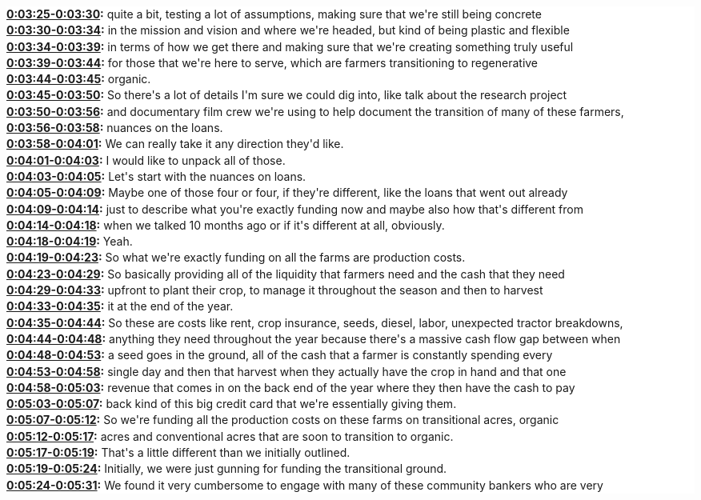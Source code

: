 **[0:03:25-0:03:30](https://investinginregenerativeagriculture.com/phil-taylor-brandon-welch#t=0:03:25):**  quite a bit, testing a lot of assumptions, making sure that we're still being concrete  
**[0:03:30-0:03:34](https://investinginregenerativeagriculture.com/phil-taylor-brandon-welch#t=0:03:30):**  in the mission and vision and where we're headed, but kind of being plastic and flexible  
**[0:03:34-0:03:39](https://investinginregenerativeagriculture.com/phil-taylor-brandon-welch#t=0:03:34):**  in terms of how we get there and making sure that we're creating something truly useful  
**[0:03:39-0:03:44](https://investinginregenerativeagriculture.com/phil-taylor-brandon-welch#t=0:03:39):**  for those that we're here to serve, which are farmers transitioning to regenerative  
**[0:03:44-0:03:45](https://investinginregenerativeagriculture.com/phil-taylor-brandon-welch#t=0:03:44):**  organic.  
**[0:03:45-0:03:50](https://investinginregenerativeagriculture.com/phil-taylor-brandon-welch#t=0:03:45):**  So there's a lot of details I'm sure we could dig into, like talk about the research project  
**[0:03:50-0:03:56](https://investinginregenerativeagriculture.com/phil-taylor-brandon-welch#t=0:03:50):**  and documentary film crew we're using to help document the transition of many of these farmers,  
**[0:03:56-0:03:58](https://investinginregenerativeagriculture.com/phil-taylor-brandon-welch#t=0:03:56):**  nuances on the loans.  
**[0:03:58-0:04:01](https://investinginregenerativeagriculture.com/phil-taylor-brandon-welch#t=0:03:58):**  We can really take it any direction they'd like.  
**[0:04:01-0:04:03](https://investinginregenerativeagriculture.com/phil-taylor-brandon-welch#t=0:04:01):**  I would like to unpack all of those.  
**[0:04:03-0:04:05](https://investinginregenerativeagriculture.com/phil-taylor-brandon-welch#t=0:04:03):**  Let's start with the nuances on loans.  
**[0:04:05-0:04:09](https://investinginregenerativeagriculture.com/phil-taylor-brandon-welch#t=0:04:05):**  Maybe one of those four or four, if they're different, like the loans that went out already  
**[0:04:09-0:04:14](https://investinginregenerativeagriculture.com/phil-taylor-brandon-welch#t=0:04:09):**  just to describe what you're exactly funding now and maybe also how that's different from  
**[0:04:14-0:04:18](https://investinginregenerativeagriculture.com/phil-taylor-brandon-welch#t=0:04:14):**  when we talked 10 months ago or if it's different at all, obviously.  
**[0:04:18-0:04:19](https://investinginregenerativeagriculture.com/phil-taylor-brandon-welch#t=0:04:18):**  Yeah.  
**[0:04:19-0:04:23](https://investinginregenerativeagriculture.com/phil-taylor-brandon-welch#t=0:04:19):**  So what we're exactly funding on all the farms are production costs.  
**[0:04:23-0:04:29](https://investinginregenerativeagriculture.com/phil-taylor-brandon-welch#t=0:04:23):**  So basically providing all of the liquidity that farmers need and the cash that they need  
**[0:04:29-0:04:33](https://investinginregenerativeagriculture.com/phil-taylor-brandon-welch#t=0:04:29):**  upfront to plant their crop, to manage it throughout the season and then to harvest  
**[0:04:33-0:04:35](https://investinginregenerativeagriculture.com/phil-taylor-brandon-welch#t=0:04:33):**  it at the end of the year.  
**[0:04:35-0:04:44](https://investinginregenerativeagriculture.com/phil-taylor-brandon-welch#t=0:04:35):**  So these are costs like rent, crop insurance, seeds, diesel, labor, unexpected tractor breakdowns,  
**[0:04:44-0:04:48](https://investinginregenerativeagriculture.com/phil-taylor-brandon-welch#t=0:04:44):**  anything they need throughout the year because there's a massive cash flow gap between when  
**[0:04:48-0:04:53](https://investinginregenerativeagriculture.com/phil-taylor-brandon-welch#t=0:04:48):**  a seed goes in the ground, all of the cash that a farmer is constantly spending every  
**[0:04:53-0:04:58](https://investinginregenerativeagriculture.com/phil-taylor-brandon-welch#t=0:04:53):**  single day and then that harvest when they actually have the crop in hand and that one  
**[0:04:58-0:05:03](https://investinginregenerativeagriculture.com/phil-taylor-brandon-welch#t=0:04:58):**  revenue that comes in on the back end of the year where they then have the cash to pay  
**[0:05:03-0:05:07](https://investinginregenerativeagriculture.com/phil-taylor-brandon-welch#t=0:05:03):**  back kind of this big credit card that we're essentially giving them.  
**[0:05:07-0:05:12](https://investinginregenerativeagriculture.com/phil-taylor-brandon-welch#t=0:05:07):**  So we're funding all the production costs on these farms on transitional acres, organic  
**[0:05:12-0:05:17](https://investinginregenerativeagriculture.com/phil-taylor-brandon-welch#t=0:05:12):**  acres and conventional acres that are soon to transition to organic.  
**[0:05:17-0:05:19](https://investinginregenerativeagriculture.com/phil-taylor-brandon-welch#t=0:05:17):**  That's a little different than we initially outlined.  
**[0:05:19-0:05:24](https://investinginregenerativeagriculture.com/phil-taylor-brandon-welch#t=0:05:19):**  Initially, we were just gunning for funding the transitional ground.  
**[0:05:24-0:05:31](https://investinginregenerativeagriculture.com/phil-taylor-brandon-welch#t=0:05:24):**  We found it very cumbersome to engage with many of these community bankers who are very  